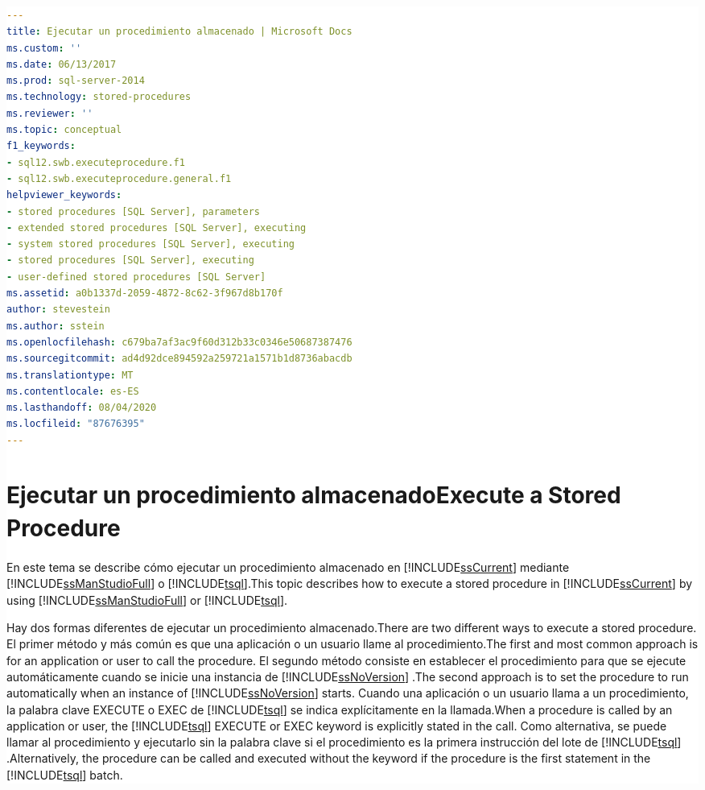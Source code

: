 ```yaml
---
title: Ejecutar un procedimiento almacenado | Microsoft Docs
ms.custom: ''
ms.date: 06/13/2017
ms.prod: sql-server-2014
ms.technology: stored-procedures
ms.reviewer: ''
ms.topic: conceptual
f1_keywords:
- sql12.swb.executeprocedure.f1
- sql12.swb.executeprocedure.general.f1
helpviewer_keywords:
- stored procedures [SQL Server], parameters
- extended stored procedures [SQL Server], executing
- system stored procedures [SQL Server], executing
- stored procedures [SQL Server], executing
- user-defined stored procedures [SQL Server]
ms.assetid: a0b1337d-2059-4872-8c62-3f967d8b170f
author: stevestein
ms.author: sstein
ms.openlocfilehash: c679ba7af3ac9f60d312b33c0346e50687387476
ms.sourcegitcommit: ad4d92dce894592a259721a1571b1d8736abacdb
ms.translationtype: MT
ms.contentlocale: es-ES
ms.lasthandoff: 08/04/2020
ms.locfileid: "87676395"
---
```

# <a name="execute-a-stored-procedure"></a><span data-ttu-id="4f0ac-102">Ejecutar un procedimiento almacenado</span><span class="sxs-lookup"><span data-stu-id="4f0ac-102">Execute a Stored Procedure</span></span>
  <span data-ttu-id="4f0ac-103">En este tema se describe cómo ejecutar un procedimiento almacenado en [!INCLUDE[ssCurrent](../../includes/sscurrent-md.md)] mediante [!INCLUDE[ssManStudioFull](../../includes/ssmanstudiofull-md.md)] o [!INCLUDE[tsql](../../includes/tsql-md.md)].</span><span class="sxs-lookup"><span data-stu-id="4f0ac-103">This topic describes how to execute a stored procedure in [!INCLUDE[ssCurrent](../../includes/sscurrent-md.md)] by using [!INCLUDE[ssManStudioFull](../../includes/ssmanstudiofull-md.md)] or [!INCLUDE[tsql](../../includes/tsql-md.md)].</span></span>  
  
 <span data-ttu-id="4f0ac-104">Hay dos formas diferentes de ejecutar un procedimiento almacenado.</span><span class="sxs-lookup"><span data-stu-id="4f0ac-104">There are two different ways to execute a stored procedure.</span></span> <span data-ttu-id="4f0ac-105">El primer método y más común es que una aplicación o un usuario llame al procedimiento.</span><span class="sxs-lookup"><span data-stu-id="4f0ac-105">The first and most common approach is for an application or user to call the procedure.</span></span> <span data-ttu-id="4f0ac-106">El segundo método consiste en establecer el procedimiento para que se ejecute automáticamente cuando se inicie una instancia de [!INCLUDE[ssNoVersion](../../includes/ssnoversion-md.md)] .</span><span class="sxs-lookup"><span data-stu-id="4f0ac-106">The second approach is to set the procedure to run automatically when an instance of [!INCLUDE[ssNoVersion](../../includes/ssnoversion-md.md)] starts.</span></span> <span data-ttu-id="4f0ac-107">Cuando una aplicación o un usuario llama a un procedimiento, la palabra clave EXECUTE o EXEC de [!INCLUDE[tsql](../../includes/tsql-md.md)] se indica explícitamente en la llamada.</span><span class="sxs-lookup"><span data-stu-id="4f0ac-107">When a procedure is called by an application or user, the [!INCLUDE[tsql](../../includes/tsql-md.md)] EXECUTE or EXEC keyword is explicitly stated in the call.</span></span> <span data-ttu-id="4f0ac-108">Como alternativa, se puede llamar al procedimiento y ejecutarlo sin la palabra clave si el procedimiento es la primera instrucción del lote de [!INCLUDE[tsql](../../includes/tsql-md.md)] .</span><span class="sxs-lookup"><span data-stu-id="4f0ac-108">Alternatively, the procedure can be called and executed without the keyword if the procedure is the first statement in the [!INCLUDE[tsql](../../includes/tsql-md.md)] batch.</span></span>  
  